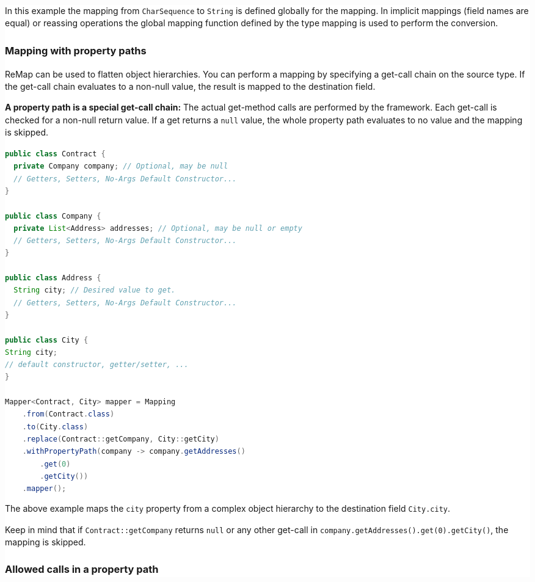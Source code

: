 In this example the mapping from `CharSequence` to `String` is defined globally for the mapping. In implicit mappings (field names are equal) or reassing operations the global mapping function defined by the type mapping is used to perform the conversion.


### Mapping with property paths

ReMap can be used to flatten object hierarchies. You can perform a mapping by specifying a get-call chain on the source type. If the get-call chain evaluates to a non-null value, the result is mapped to the destination field.

__A property path is a special get-call chain:__ The actual get-method calls are performed by the framework. Each get-call is checked for a non-null return value. If a get returns a `null` value, the whole property path evaluates to no value and the mapping is skipped.

```java
public class Contract {
  private Company company; // Optional, may be null
  // Getters, Setters, No-Args Default Constructor...
}

public class Company {
  private List<Address> addresses; // Optional, may be null or empty
  // Getters, Setters, No-Args Default Constructor...
}

public class Address {
  String city; // Desired value to get.
  // Getters, Setters, No-Args Default Constructor...
}

public class City {
String city;
// default constructor, getter/setter, ...
}

Mapper<Contract, City> mapper = Mapping
    .from(Contract.class)
    .to(City.class)
    .replace(Contract::getCompany, City::getCity)
    .withPropertyPath(company -> company.getAddresses()
        .get(0)
        .getCity())
    .mapper();
```

The above example maps the `city` property from a complex object hierarchy to the destination field `City.city`.

Keep in mind that if `Contract::getCompany` returns `null` or any other get-call in `company.getAddresses().get(0).getCity()`, the mapping is skipped.

### Allowed calls in a property path
